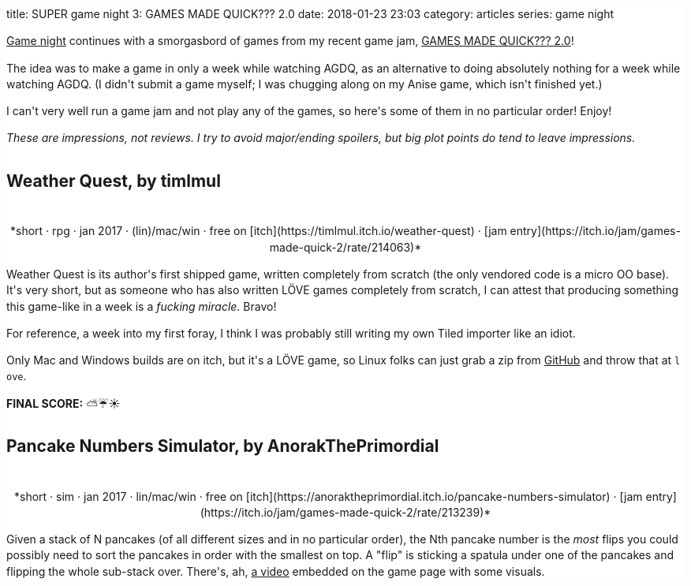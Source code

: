 title: SUPER game night 3: GAMES MADE QUICK??? 2.0
date: 2018-01-23 23:03
category: articles
series: game night

[Game night](/everything/tags/game-night/) continues with a smorgasbord of games from my recent game jam, [GAMES MADE QUICK??? 2.0](https://itch.io/jam/games-made-quick-2)!

The idea was to make a game in only a week while watching AGDQ, as an alternative to doing absolutely nothing for a week while watching AGDQ.  (I didn't submit a game myself; I was chugging along on my Anise game, which isn't finished yet.)

I can't very well run a game jam and not play any of the games, so here's some of them in no particular order!  Enjoy!

*These are impressions, not reviews.  I try to avoid major/ending spoilers, but big plot points do tend to leave impressions.*



## Weather Quest, by timlmul

<div class="prose-full-illustration">
<img src="{static}/media/game-night/games-made-quick-2/weather-quest.png" alt="">
</div>

<center>*short · rpg · jan 2017 · (lin)/mac/win · free on [itch](https://timlmul.itch.io/weather-quest) · [jam entry](https://itch.io/jam/games-made-quick-2/rate/214063)*</center>

Weather Quest is its author's first shipped game, written completely from scratch (the only vendored code is a micro OO base).  It's very short, but as someone who has also written LÖVE games completely from scratch, I can attest that producing something this game-like in a week is a _fucking miracle_.  Bravo!

For reference, a week into my first foray, I think I was probably still writing my own Tiled importer like an idiot.

Only Mac and Windows builds are on itch, but it's a LÖVE game, so Linux folks can just grab a zip from [GitHub](https://github.com/timothymullen/weatherquest) and throw that at `love`.

**FINAL SCORE:** ⛅☔☀


## Pancake Numbers Simulator, by AnorakThePrimordial

<div class="prose-full-illustration">
<img src="{static}/media/game-night/games-made-quick-2/pancake-numbers-simulator.png" alt="">
</div>

<center>*short · sim · jan 2017 · lin/mac/win · free on [itch](https://anoraktheprimordial.itch.io/pancake-numbers-simulator) · [jam entry](https://itch.io/jam/games-made-quick-2/rate/213239)*</center>

Given a stack of N pancakes (of all different sizes and in no particular order), the Nth pancake number is the _most_ flips you could possibly need to sort the pancakes in order with the smallest on top.  A "flip" is sticking a spatula under one of the pancakes and flipping the whole sub-stack over.  There's, ah, [a video](https://www.youtube.com/watch?v=m3drS_8BpU0) embedded on the game page with some visuals.
